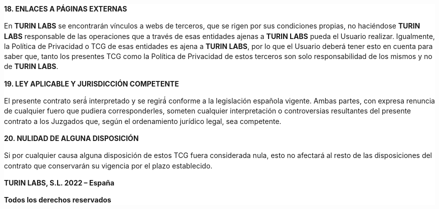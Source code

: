 **18. ENLACES A PÁGINAS EXTERNAS**

En **TURIN LABS** se encontrarán vínculos a webs de terceros, que se rigen por sus condiciones propias, no haciéndose **TURIN LABS** responsable de las operaciones que a través de esas entidades ajenas a **TURIN LABS** pueda el Usuario realizar. Igualmente, la Política de Privacidad o TCG de esas entidades es ajena a **TURIN LABS**, por lo que el Usuario deberá tener esto en cuenta para saber que, tanto los presentes TCG como la Política de Privacidad de estos terceros son solo responsabilidad de los mismos y no de **TURIN LABS**.

**19. LEY APLICABLE Y JURISDICCIÓN COMPETENTE**

El presente contrato será́ interpretado y se regirá́ conforme a la legislación española vigente. Ambas partes, con expresa renuncia de cualquier fuero que pudiera corresponderles, someten cualquier interpretación o controversias resultantes del presente contrato a los Juzgados que, según el ordenamiento jurídico legal, sea competente.

**20. NULIDAD DE ALGUNA DISPOSICIÓN**

Si por cualquier causa alguna disposición de estos TCG fuera considerada nula, esto no afectará al resto de las disposiciones del contrato que conservarán su vigencia por el plazo establecido.

**TURIN LABS, S.L. 2022 – España**

**Todos los derechos reservados**
